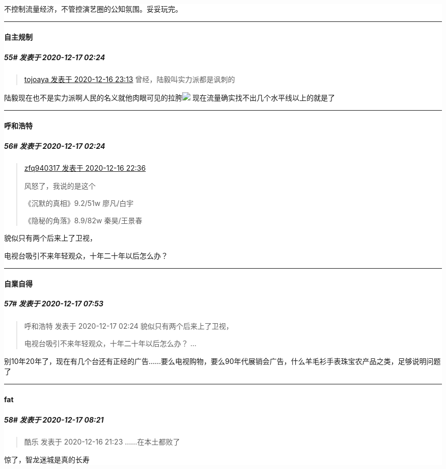 不控制流量经济，不管控演艺圈的公知氛围。妥妥玩完。


-----

####  自主规制  
##### 55#       发表于 2020-12-17 02:24


<blockquote><a href="httphttps://bbs.saraba1st.com/2b/forum.php?mod=redirect&amp;goto=findpost&amp;pid=49745627&amp;ptid=1977951" target="_blank">tojoaya 发表于 2020-12-16 23:13</a>
曾经，陆毅叫实力派都是讽刺的</blockquote>
陆毅现在也不是实力派啊人民的名义就他肉眼可见的拉胯<img src="https://static.saraba1st.com/image/smiley/face2017/018.png" referrerpolicy="no-referrer">
现在流量确实找不出几个水平线以上的就是了


-----

####  呼和浩特  
##### 56#       发表于 2020-12-17 02:24


<blockquote><a href="httphttps://bbs.saraba1st.com/2b/forum.php?mod=redirect&amp;goto=findpost&amp;pid=49745373&amp;ptid=1977951" target="_blank">zfq940317 发表于 2020-12-16 22:36</a>

风怒了，我说的是这个   

《沉默的真相》9.2/51w 廖凡/白宇 

《隐秘的角落》8.9/82w 秦昊/王景春 </blockquote>
貌似只有两个后来上了卫视，


电视台吸引不来年轻观众，十年二十年以后怎么办？


-----

####  自業自得  
##### 57#       发表于 2020-12-17 07:53


<blockquote>呼和浩特 发表于 2020-12-17 02:24
貌似只有两个后来上了卫视，


电视台吸引不来年轻观众，十年二十年以后怎么办？ ...</blockquote>
别10年20年了，现在有几个台还有正经的广告……要么电视购物，要么90年代展销会广告，什么羊毛衫手表珠宝农产品之类，足够说明问题了


-----

####  fat  
##### 58#       发表于 2020-12-17 08:21


<blockquote>酷乐 发表于 2020-12-16 21:23
……在本土都败了</blockquote>
惊了，智龙迷城是真的长寿
